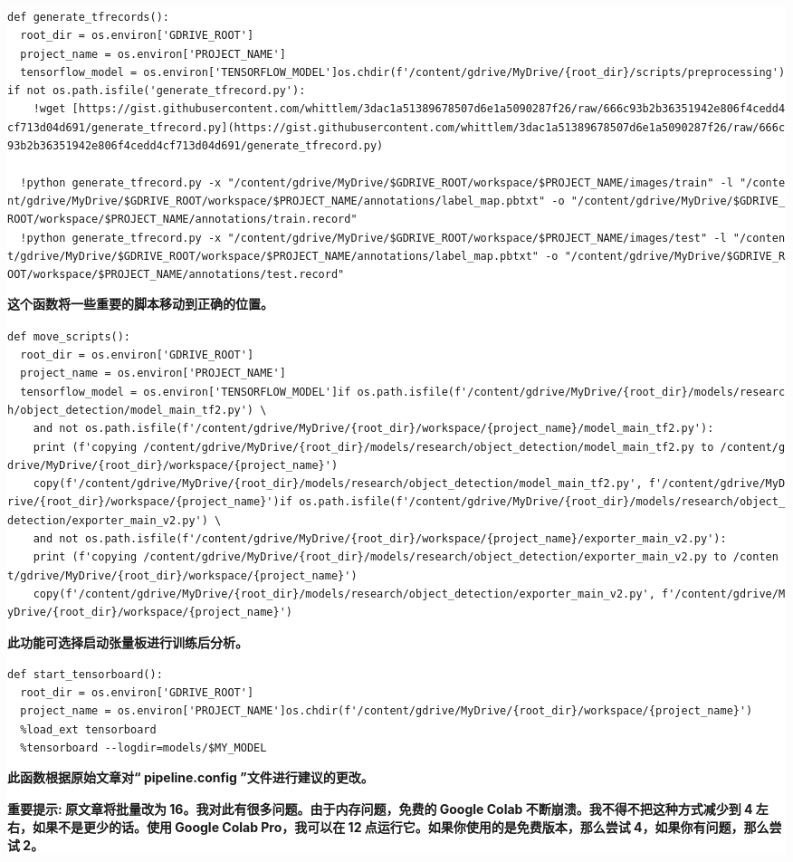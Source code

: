 ```
def generate_tfrecords():
  root_dir = os.environ['GDRIVE_ROOT']
  project_name = os.environ['PROJECT_NAME']
  tensorflow_model = os.environ['TENSORFLOW_MODEL']os.chdir(f'/content/gdrive/MyDrive/{root_dir}/scripts/preprocessing')if not os.path.isfile('generate_tfrecord.py'):
    !wget [https://gist.githubusercontent.com/whittlem/3dac1a51389678507d6e1a5090287f26/raw/666c93b2b36351942e806f4cedd4cf713d04d691/generate_tfrecord.py](https://gist.githubusercontent.com/whittlem/3dac1a51389678507d6e1a5090287f26/raw/666c93b2b36351942e806f4cedd4cf713d04d691/generate_tfrecord.py)

  !python generate_tfrecord.py -x "/content/gdrive/MyDrive/$GDRIVE_ROOT/workspace/$PROJECT_NAME/images/train" -l "/content/gdrive/MyDrive/$GDRIVE_ROOT/workspace/$PROJECT_NAME/annotations/label_map.pbtxt" -o "/content/gdrive/MyDrive/$GDRIVE_ROOT/workspace/$PROJECT_NAME/annotations/train.record"
  !python generate_tfrecord.py -x "/content/gdrive/MyDrive/$GDRIVE_ROOT/workspace/$PROJECT_NAME/images/test" -l "/content/gdrive/MyDrive/$GDRIVE_ROOT/workspace/$PROJECT_NAME/annotations/label_map.pbtxt" -o "/content/gdrive/MyDrive/$GDRIVE_ROOT/workspace/$PROJECT_NAME/annotations/test.record"
```

**这个函数将一些重要的脚本移动到正确的位置。**

```
def move_scripts():
  root_dir = os.environ['GDRIVE_ROOT']
  project_name = os.environ['PROJECT_NAME']
  tensorflow_model = os.environ['TENSORFLOW_MODEL']if os.path.isfile(f'/content/gdrive/MyDrive/{root_dir}/models/research/object_detection/model_main_tf2.py') \
    and not os.path.isfile(f'/content/gdrive/MyDrive/{root_dir}/workspace/{project_name}/model_main_tf2.py'):
    print (f'copying /content/gdrive/MyDrive/{root_dir}/models/research/object_detection/model_main_tf2.py to /content/gdrive/MyDrive/{root_dir}/workspace/{project_name}')
    copy(f'/content/gdrive/MyDrive/{root_dir}/models/research/object_detection/model_main_tf2.py', f'/content/gdrive/MyDrive/{root_dir}/workspace/{project_name}')if os.path.isfile(f'/content/gdrive/MyDrive/{root_dir}/models/research/object_detection/exporter_main_v2.py') \
    and not os.path.isfile(f'/content/gdrive/MyDrive/{root_dir}/workspace/{project_name}/exporter_main_v2.py'):
    print (f'copying /content/gdrive/MyDrive/{root_dir}/models/research/object_detection/exporter_main_v2.py to /content/gdrive/MyDrive/{root_dir}/workspace/{project_name}')
    copy(f'/content/gdrive/MyDrive/{root_dir}/models/research/object_detection/exporter_main_v2.py', f'/content/gdrive/MyDrive/{root_dir}/workspace/{project_name}')
```

**此功能可选择启动张量板进行训练后分析。**

```
def start_tensorboard():
  root_dir = os.environ['GDRIVE_ROOT']
  project_name = os.environ['PROJECT_NAME']os.chdir(f'/content/gdrive/MyDrive/{root_dir}/workspace/{project_name}')
  %load_ext tensorboard
  %tensorboard --logdir=models/$MY_MODEL
```

**此函数根据原始文章对“ **pipeline.config** ”文件进行建议的更改。**

****重要提示:** 原文章将批量改为 16。我对此有很多问题。由于内存问题，免费的 Google Colab 不断崩溃。我不得不把这种方式减少到 4 左右，如果不是更少的话。使用 Google Colab Pro，我可以在 12 点运行它。如果你使用的是免费版本，那么尝试 4，如果你有问题，那么尝试 2。**
